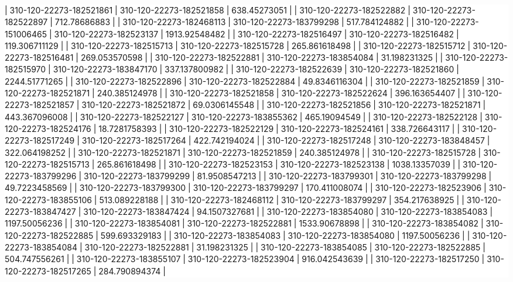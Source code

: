 | 310-120-22273-182521861 | 310-120-22273-182521858 | 638.45273051 |
| 310-120-22273-182522882 | 310-120-22273-182522897 | 712.78686883 |
| 310-120-22273-182468113 | 310-120-22273-183799298 | 517.784124882 |
| 310-120-22273-151006465 | 310-120-22273-182523137 | 1913.92548482 |
| 310-120-22273-182516497 | 310-120-22273-182516482 | 119.306711129 |
| 310-120-22273-182515713 | 310-120-22273-182515728 | 265.861618498 |
| 310-120-22273-182515712 | 310-120-22273-182516481 | 269.053570598 |
| 310-120-22273-182522881 | 310-120-22273-183854084 | 31.198231325 |
| 310-120-22273-182515970 | 310-120-22273-183847170 | 337.137800982 |
| 310-120-22273-182522639 | 310-120-22273-182521860 | 2244.51771265 |
| 310-120-22273-182522896 | 310-120-22273-182522884 | 49.8346116304 |
| 310-120-22273-182521859 | 310-120-22273-182521871 | 240.385124978 |
| 310-120-22273-182521858 | 310-120-22273-182522624 | 396.163654407 |
| 310-120-22273-182521857 | 310-120-22273-182521872 | 69.0306145548 |
| 310-120-22273-182521856 | 310-120-22273-182521871 | 443.367096008 |
| 310-120-22273-182522127 | 310-120-22273-183855362 | 465.19094549 |
| 310-120-22273-182522128 | 310-120-22273-182524176 | 18.7281758393 |
| 310-120-22273-182522129 | 310-120-22273-182524161 | 338.726643117 |
| 310-120-22273-182517249 | 310-120-22273-182517264 | 422.742194024 |
| 310-120-22273-182517248 | 310-120-22273-183848457 | 322.064198252 |
| 310-120-22273-182521871 | 310-120-22273-182521859 | 240.385124978 |
| 310-120-22273-182515728 | 310-120-22273-182515713 | 265.861618498 |
| 310-120-22273-182523153 | 310-120-22273-182523138 | 1038.13357039 |
| 310-120-22273-183799296 | 310-120-22273-183799299 | 81.9508547213 |
| 310-120-22273-183799301 | 310-120-22273-183799298 | 49.7223458569 |
| 310-120-22273-183799300 | 310-120-22273-183799297 | 170.411008074 |
| 310-120-22273-182523906 | 310-120-22273-183855106 | 513.089228188 |
| 310-120-22273-182468112 | 310-120-22273-183799297 | 354.217638925 |
| 310-120-22273-183847427 | 310-120-22273-183847424 | 94.1507327681 |
| 310-120-22273-183854080 | 310-120-22273-183854083 | 1197.50056236 |
| 310-120-22273-183854081 | 310-120-22273-182522881 | 1533.90678898 |
| 310-120-22273-183854082 | 310-120-22273-182522885 | 599.693329183 |
| 310-120-22273-183854083 | 310-120-22273-183854080 | 1197.50056236 |
| 310-120-22273-183854084 | 310-120-22273-182522881 | 31.198231325 |
| 310-120-22273-183854085 | 310-120-22273-182522885 | 504.747556261 |
| 310-120-22273-183855107 | 310-120-22273-182523904 | 916.042543639 |
| 310-120-22273-182517250 | 310-120-22273-182517265 | 284.790894374 |